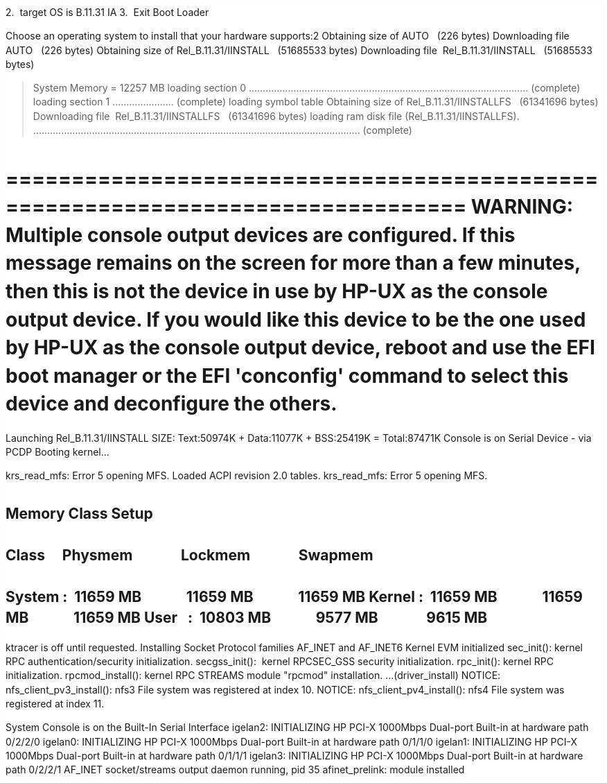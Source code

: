  2.  target OS is B.11.31 IA
 3.  Exit Boot Loader

Choose an operating system to install that your hardware supports:2
Obtaining size of AUTO   (226 bytes)
Downloading file  AUTO   (226 bytes)
Obtaining size of Rel_B.11.31/IINSTALL   (51685533 bytes)
Downloading file  Rel_B.11.31/IINSTALL   (51685533 bytes)
> System Memory = 12257 MB
loading section 0
.................................................................................................... (complete)
loading section 1
...................... (complete)
loading symbol table
Obtaining size of Rel_B.11.31/IINSTALLFS   (61341696 bytes)
Downloading file  Rel_B.11.31/IINSTALLFS   (61341696 bytes)
loading ram disk file (Rel_B.11.31/IINSTALLFS).
.....................................................................................................................
 (complete)

================================================================================
WARNING: Multiple console output devices are configured. If this message
remains on the screen for more than a few minutes, then this is not the
device in use by HP-UX as the console output device. If you would like this
device to be the one used by HP-UX as the console output device, reboot and
use the EFI boot manager or the EFI 'conconfig' command to select this device
and deconfigure the others.
================================================================================

Launching Rel_B.11.31/IINSTALL
SIZE: Text:50974K + Data:11077K + BSS:25419K = Total:87471K
Console is on Serial Device - via PCDP
Booting kernel...

krs_read_mfs: Error 5 opening MFS.
Loaded ACPI revision 2.0 tables.
krs_read_mfs: Error 5 opening MFS.

Memory Class Setup
-------------------------------------------------------------------------
Class     Physmem              Lockmem              Swapmem
-------------------------------------------------------------------------
System :  11659 MB             11659 MB             11659 MB
Kernel :  11659 MB             11659 MB             11659 MB
User   :  10803 MB             9577 MB              9615 MB
-------------------------------------------------------------------------

ktracer is off until requested.
Installing Socket Protocol families AF_INET and AF_INET6
Kernel EVM initialized
sec_init(): kernel RPC authentication/security initialization.
secgss_init():  kernel RPCSEC_GSS security initialization.
rpc_init(): kernel RPC initialization.
rpcmod_install(): kernel RPC STREAMS module "rpcmod" installation. ...(driver_install)
NOTICE: nfs_client_pv3_install(): nfs3 File system was registered at index 10.
NOTICE: nfs_client_pv4_install(): nfs4 File system was registered at index 11.

 System Console is on the Built-In Serial Interface
igelan2: INITIALIZING HP PCI-X 1000Mbps Dual-port Built-in at hardware path 0/2/2/0
igelan0: INITIALIZING HP PCI-X 1000Mbps Dual-port Built-in at hardware path 0/1/1/0
igelan1: INITIALIZING HP PCI-X 1000Mbps Dual-port Built-in at hardware path 0/1/1/1
igelan3: INITIALIZING HP PCI-X 1000Mbps Dual-port Built-in at hardware path 0/2/2/1
AF_INET socket/streams output daemon running, pid 35
afinet_prelink: module installed